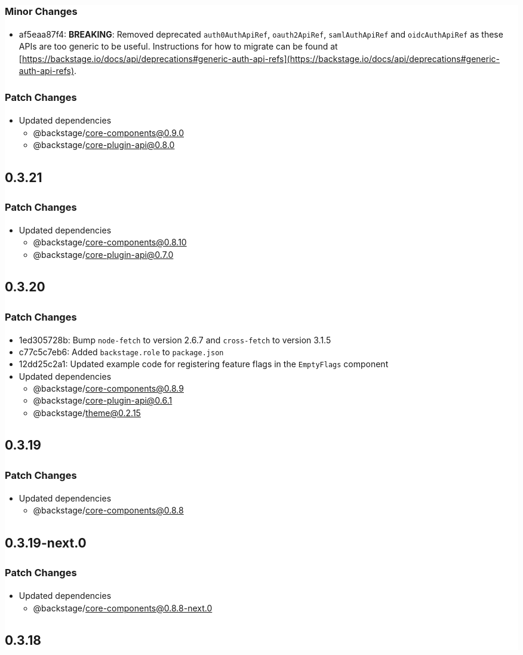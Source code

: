 ### Minor Changes

- af5eaa87f4: **BREAKING**: Removed deprecated `auth0AuthApiRef`, `oauth2ApiRef`, `samlAuthApiRef` and `oidcAuthApiRef` as these APIs are too generic to be useful. Instructions for how to migrate can be found at [https://backstage.io/docs/api/deprecations#generic-auth-api-refs](https://backstage.io/docs/api/deprecations#generic-auth-api-refs).

### Patch Changes

- Updated dependencies
  - @backstage/core-components@0.9.0
  - @backstage/core-plugin-api@0.8.0

## 0.3.21

### Patch Changes

- Updated dependencies
  - @backstage/core-components@0.8.10
  - @backstage/core-plugin-api@0.7.0

## 0.3.20

### Patch Changes

- 1ed305728b: Bump `node-fetch` to version 2.6.7 and `cross-fetch` to version 3.1.5
- c77c5c7eb6: Added `backstage.role` to `package.json`
- 12dd25c2a1: Updated example code for registering feature flags in the `EmptyFlags` component
- Updated dependencies
  - @backstage/core-components@0.8.9
  - @backstage/core-plugin-api@0.6.1
  - @backstage/theme@0.2.15

## 0.3.19

### Patch Changes

- Updated dependencies
  - @backstage/core-components@0.8.8

## 0.3.19-next.0

### Patch Changes

- Updated dependencies
  - @backstage/core-components@0.8.8-next.0

## 0.3.18
